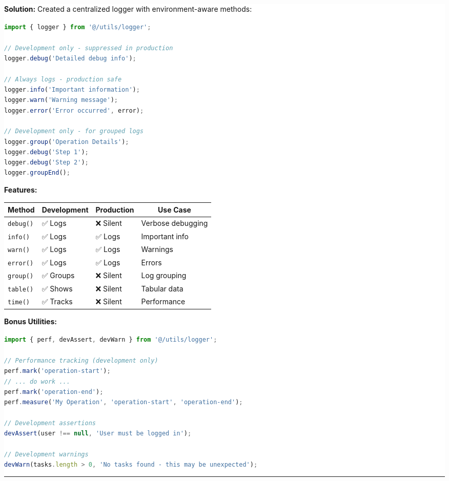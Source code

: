 **Solution:**
Created a centralized logger with environment-aware methods:

```typescript
import { logger } from '@/utils/logger';

// Development only - suppressed in production
logger.debug('Detailed debug info');

// Always logs - production safe
logger.info('Important information');
logger.warn('Warning message');
logger.error('Error occurred', error);

// Development only - for grouped logs
logger.group('Operation Details');
logger.debug('Step 1');
logger.debug('Step 2');
logger.groupEnd();
```

**Features:**

| Method | Development | Production | Use Case |
|--------|-------------|------------|----------|
| `debug()` | ✅ Logs | ❌ Silent | Verbose debugging |
| `info()` | ✅ Logs | ✅ Logs | Important info |
| `warn()` | ✅ Logs | ✅ Logs | Warnings |
| `error()` | ✅ Logs | ✅ Logs | Errors |
| `group()` | ✅ Groups | ❌ Silent | Log grouping |
| `table()` | ✅ Shows | ❌ Silent | Tabular data |
| `time()` | ✅ Tracks | ❌ Silent | Performance |

**Bonus Utilities:**

```typescript
import { perf, devAssert, devWarn } from '@/utils/logger';

// Performance tracking (development only)
perf.mark('operation-start');
// ... do work ...
perf.mark('operation-end');
perf.measure('My Operation', 'operation-start', 'operation-end');

// Development assertions
devAssert(user !== null, 'User must be logged in');

// Development warnings
devWarn(tasks.length > 0, 'No tasks found - this may be unexpected');
```

---